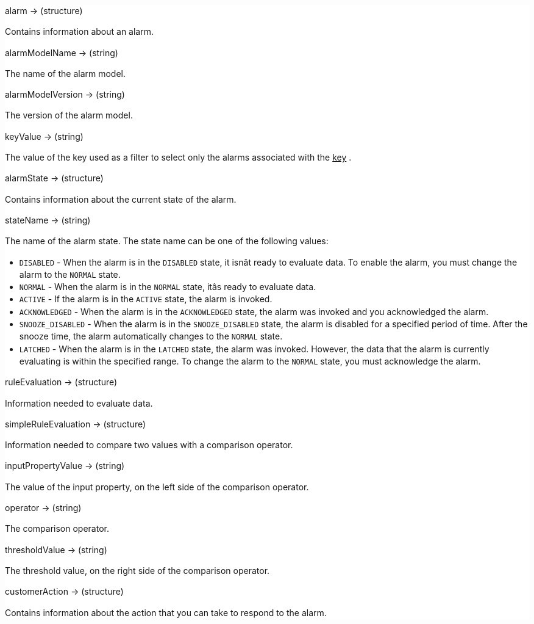 alarm -> (structure)

Contains information about an alarm.

alarmModelName -> (string)

The name of the alarm model.

alarmModelVersion -> (string)

The version of the alarm model.

keyValue -> (string)

The value of the key used as a filter to select only the alarms associated with the [key](https://docs.aws.amazon.com/iotevents/latest/apireference/API_CreateAlarmModel.html#iotevents-CreateAlarmModel-request-key) .

alarmState -> (structure)

Contains information about the current state of the alarm.

stateName -> (string)

The name of the alarm state. The state name can be one of the following values:

- `DISABLED` - When the alarm is in the `DISABLED` state, it isnât ready to evaluate data. To enable the alarm, you must change the alarm to the `NORMAL` state.
- `NORMAL` - When the alarm is in the `NORMAL` state, itâs ready to evaluate data.
- `ACTIVE` - If the alarm is in the `ACTIVE` state, the alarm is invoked.
- `ACKNOWLEDGED` - When the alarm is in the `ACKNOWLEDGED` state, the alarm was invoked and you acknowledged the alarm.
- `SNOOZE_DISABLED` - When the alarm is in the `SNOOZE_DISABLED` state, the alarm is disabled for a specified period of time. After the snooze time, the alarm automatically changes to the `NORMAL` state.
- `LATCHED` - When the alarm is in the `LATCHED` state, the alarm was invoked. However, the data that the alarm is currently evaluating is within the specified range. To change the alarm to the `NORMAL` state, you must acknowledge the alarm.

ruleEvaluation -> (structure)

Information needed to evaluate data.

simpleRuleEvaluation -> (structure)

Information needed to compare two values with a comparison operator.

inputPropertyValue -> (string)

The value of the input property, on the left side of the comparison operator.

operator -> (string)

The comparison operator.

thresholdValue -> (string)

The threshold value, on the right side of the comparison operator.

customerAction -> (structure)

Contains information about the action that you can take to respond to the alarm.
